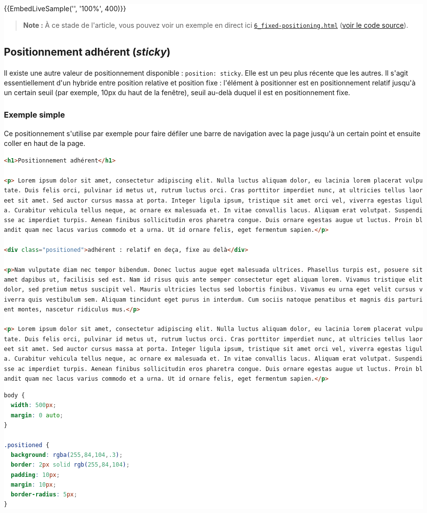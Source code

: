 {{EmbedLiveSample('', '100%', 400)}}

> **Note :** À ce stade de l'article, vous pouvez voir un exemple en direct ici [`6_fixed-positioning.html`](https://mdn.github.io/learning-area/css/css-layout/positioning/6_fixed-positioning.html) ([voir le code source](https://github.com/mdn/learning-area/blob/main/css/css-layout/positioning/6_fixed-positioning.html)).

## Positionnement adhérent (<i lang="en">sticky</i>)

Il existe une autre valeur de positionnement disponible&nbsp;: `position: sticky`. Elle est un peu plus récente que les autres. Il s'agit essentiellement d'un hybride entre position relative et position fixe&nbsp;: l'élément à positionner est en positionnement relatif jusqu'à un certain seuil (par exemple, 10px du haut de la fenêtre), seuil au-delà duquel il est en positionnement fixe.

### Exemple simple

Ce positionnement s'utilise par exemple pour faire défiler une barre de navigation avec la page jusqu'à un certain point et ensuite coller en haut de la page.

```html hidden
<h1>Positionnement adhérent</h1>

<p> Lorem ipsum dolor sit amet, consectetur adipiscing elit. Nulla luctus aliquam dolor, eu lacinia lorem placerat vulputate. Duis felis orci, pulvinar id metus ut, rutrum luctus orci. Cras porttitor imperdiet nunc, at ultricies tellus laoreet sit amet. Sed auctor cursus massa at porta. Integer ligula ipsum, tristique sit amet orci vel, viverra egestas ligula. Curabitur vehicula tellus neque, ac ornare ex malesuada et. In vitae convallis lacus. Aliquam erat volutpat. Suspendisse ac imperdiet turpis. Aenean finibus sollicitudin eros pharetra congue. Duis ornare egestas augue ut luctus. Proin blandit quam nec lacus varius commodo et a urna. Ut id ornare felis, eget fermentum sapien.</p>

<div class="positioned">adhérent : relatif en deça, fixe au delà</div>

<p>Nam vulputate diam nec tempor bibendum. Donec luctus augue eget malesuada ultrices. Phasellus turpis est, posuere sit amet dapibus ut, facilisis sed est. Nam id risus quis ante semper consectetur eget aliquam lorem. Vivamus tristique elit dolor, sed pretium metus suscipit vel. Mauris ultricies lectus sed lobortis finibus. Vivamus eu urna eget velit cursus viverra quis vestibulum sem. Aliquam tincidunt eget purus in interdum. Cum sociis natoque penatibus et magnis dis parturient montes, nascetur ridiculus mus.</p>

<p> Lorem ipsum dolor sit amet, consectetur adipiscing elit. Nulla luctus aliquam dolor, eu lacinia lorem placerat vulputate. Duis felis orci, pulvinar id metus ut, rutrum luctus orci. Cras porttitor imperdiet nunc, at ultricies tellus laoreet sit amet. Sed auctor cursus massa at porta. Integer ligula ipsum, tristique sit amet orci vel, viverra egestas ligula. Curabitur vehicula tellus neque, ac ornare ex malesuada et. In vitae convallis lacus. Aliquam erat volutpat. Suspendisse ac imperdiet turpis. Aenean finibus sollicitudin eros pharetra congue. Duis ornare egestas augue ut luctus. Proin blandit quam nec lacus varius commodo et a urna. Ut id ornare felis, eget fermentum sapien.</p>
```

```css hidden
body {
  width: 500px;
  margin: 0 auto;
}

.positioned {
  background: rgba(255,84,104,.3);
  border: 2px solid rgb(255,84,104);
  padding: 10px;
  margin: 10px;
  border-radius: 5px;
}
```
